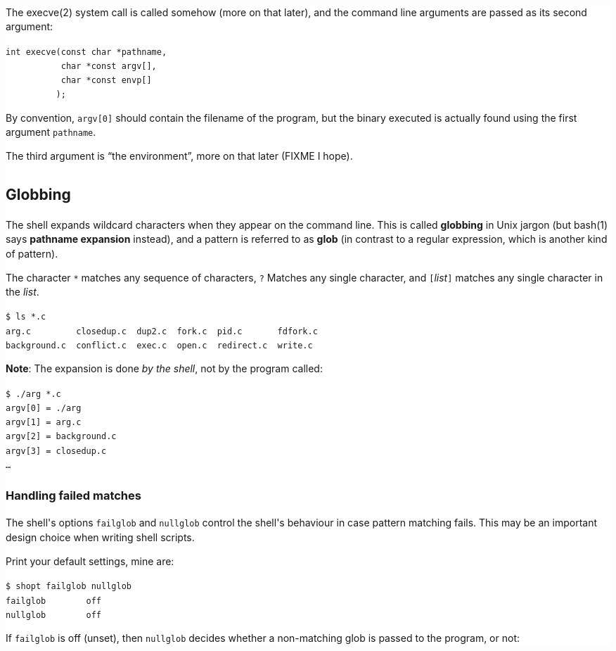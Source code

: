 The execve(2) system call is called somehow (more on that later), and
the command line arguments are passed as its second argument:

    int execve(const char *pathname,
               char *const argv[],
               char *const envp[]
              );

By convention, `argv[0]` should contain the filename of the program,
but the binary executed is actually found using the first argument
`pathname`.

The third argument is “the environment”, more on that later (FIXME I
hope).


Globbing
--------

The shell expands wildcard characters when they appear on the command
line. This is called **globbing** in Unix jargon (but bash(1) says
**pathname expansion** instead), and a pattern is referred to as
**glob** (in contrast to a regular expression, which is another kind
of pattern).

The character `*` matches any sequence of characters, `?` Matches any single
character, and `[`*list*`]` matches any single character in the *list*.

    $ ls *.c
    arg.c         closedup.c  dup2.c  fork.c  pid.c       fdfork.c
    background.c  conflict.c  exec.c  open.c  redirect.c  write.c

**Note**: The expansion is done *by the shell*, not by the program
called:

    $ ./arg *.c
    argv[0] = ./arg
    argv[1] = arg.c
    argv[2] = background.c
    argv[3] = closedup.c
    …


### Handling failed matches

The shell's options `failglob` and `nullglob` control the shell's
behaviour in case pattern matching fails.  This may be an important
design choice when writing shell scripts.

Print your default settings, mine are:

    $ shopt failglob nullglob
    failglob        off
    nullglob        off

If `failglob` is off (unset), then `nullglob` decides whether a
non-matching glob is passed to the program, or not:


[1]: https://www.grymoire.com/Unix/index.html
[2]: https://mywiki.wooledge.org/BashPitfalls
[2a]: https://mywiki.wooledge.org/BashPitfalls#Filenames_with_leading_dashes
[3]: https://pubs.opengroup.org/onlinepubs/9699919799/xrat/V4_xbd_chap08.html
[4a]: https://stefan-klinger.de/files/sq_15w.pdf
[4b]: https://stefan-klinger.de/files/pk3_15w.pdf
[5]: https://en.wikipedia.org/wiki/Inter-process_communication